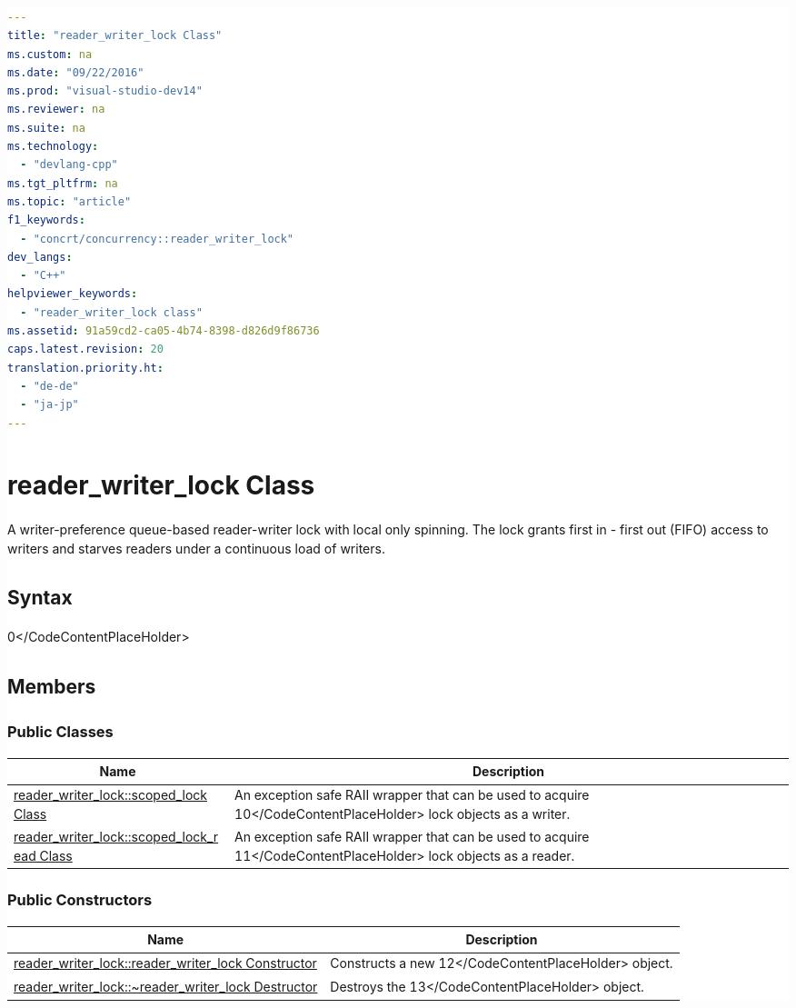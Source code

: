 ```yaml
---
title: "reader_writer_lock Class"
ms.custom: na
ms.date: "09/22/2016"
ms.prod: "visual-studio-dev14"
ms.reviewer: na
ms.suite: na
ms.technology: 
  - "devlang-cpp"
ms.tgt_pltfrm: na
ms.topic: "article"
f1_keywords: 
  - "concrt/concurrency::reader_writer_lock"
dev_langs: 
  - "C++"
helpviewer_keywords: 
  - "reader_writer_lock class"
ms.assetid: 91a59cd2-ca05-4b74-8398-d826d9f86736
caps.latest.revision: 20
translation.priority.ht: 
  - "de-de"
  - "ja-jp"
---
```

# reader_writer_lock Class
A writer-preference queue-based reader-writer lock with local only spinning. The lock grants first in - first out (FIFO) access to writers and starves readers under a continuous load of writers.  
  
## Syntax  
  
<CodeContentPlaceHolder>0\</CodeContentPlaceHolder>  
## Members  
  
### Public Classes  
  
|Name|Description|  
|----------|-----------------|  
|[reader_writer_lock::scoped_lock Class](#reader_writer_lock__scoped_lock_class)|An exception safe RAII wrapper that can be used to acquire                                         <CodeContentPlaceHolder>10\</CodeContentPlaceHolder> lock objects as a writer.|  
|[reader_writer_lock::scoped_lock_read Class](#reader_writer_lock__scoped_lock_read_class)|An exception safe RAII wrapper that can be used to acquire                                         <CodeContentPlaceHolder>11\</CodeContentPlaceHolder> lock objects as a reader.|  
  
### Public Constructors  
  
|Name|Description|  
|----------|-----------------|  
|[reader_writer_lock::reader_writer_lock Constructor](#reader_writer_lock__reader_writer_lock_constructor)|Constructs a new                                         <CodeContentPlaceHolder>12\</CodeContentPlaceHolder> object.|  
|[reader_writer_lock::~reader_writer_lock Destructor](#reader_writer_lock___dtorreader_writer_lock_destructor)|Destroys the                                         <CodeContentPlaceHolder>13\</CodeContentPlaceHolder> object.|  
  